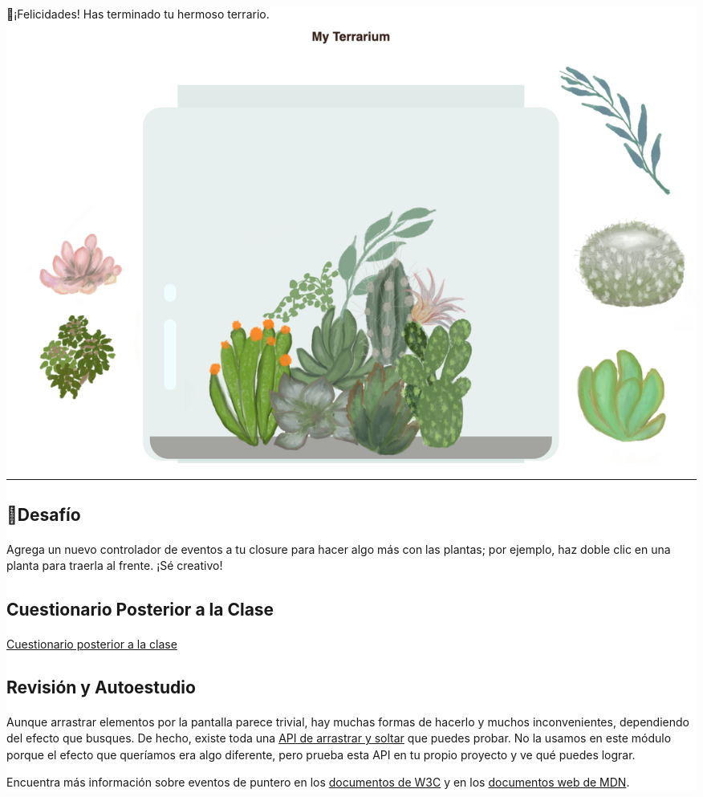 🥇¡Felicidades! Has terminado tu hermoso terrario. ![terrario terminado](../../../../3-terrarium/3-intro-to-DOM-and-closures/images/terrarium-final.png)

---

## 🚀Desafío

Agrega un nuevo controlador de eventos a tu closure para hacer algo más con las plantas; por ejemplo, haz doble clic en una planta para traerla al frente. ¡Sé creativo!

## Cuestionario Posterior a la Clase

[Cuestionario posterior a la clase](https://ashy-river-0debb7803.1.azurestaticapps.net/quiz/20)

## Revisión y Autoestudio

Aunque arrastrar elementos por la pantalla parece trivial, hay muchas formas de hacerlo y muchos inconvenientes, dependiendo del efecto que busques. De hecho, existe toda una [API de arrastrar y soltar](https://developer.mozilla.org/docs/Web/API/HTML_Drag_and_Drop_API) que puedes probar. No la usamos en este módulo porque el efecto que queríamos era algo diferente, pero prueba esta API en tu propio proyecto y ve qué puedes lograr.

Encuentra más información sobre eventos de puntero en los [documentos de W3C](https://www.w3.org/TR/pointerevents1/) y en los [documentos web de MDN](https://developer.mozilla.org/docs/Web/API/Pointer_events).
